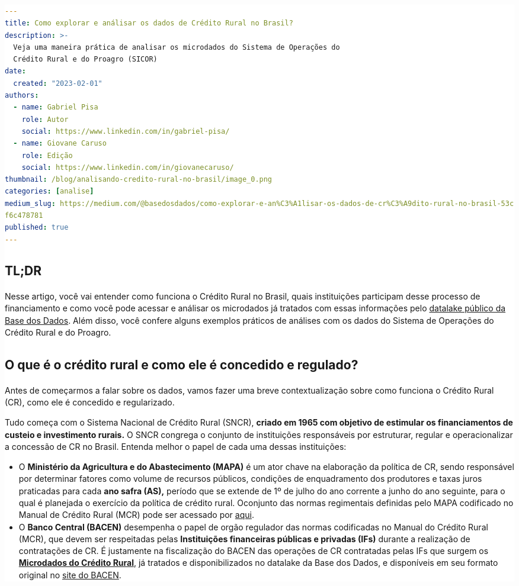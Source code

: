 ```yaml
---
title: Como explorar e análisar os dados de Crédito Rural no Brasil?
description: >-
  Veja uma maneira prática de analisar os microdados do Sistema de Operações do
  Crédito Rural e do Proagro (SICOR)
date:
  created: "2023-02-01"
authors:
  - name: Gabriel Pisa
    role: Autor
    social: https://www.linkedin.com/in/gabriel-pisa/
  - name: Giovane Caruso
    role: Edição
    social: https://www.linkedin.com/in/giovanecaruso/
thumbnail: /blog/analisando-credito-rural-no-brasil/image_0.png
categories: [analise]
medium_slug: https://medium.com/@basedosdados/como-explorar-e-an%C3%A1lisar-os-dados-de-cr%C3%A9dito-rural-no-brasil-53cf6c478781
published: true
---
```


## TL;DR

Nesse artigo, você vai entender como funciona o Crédito Rural no Brasil, quais instituições participam desse processo de financiamento e como você pode acessar e análisar os microdados já tratados com essas informações pelo [datalake público da Base dos Dados](/dataset/544c9d22-97b7-479a-8eca-94762840b465?table=e2d5dcc5-270e-4a8b-8d55-0227fd46c10f). Além disso, você confere alguns exemplos práticos de análises com os dados do Sistema de Operações do Crédito Rural e do Proagro.

## O que é o crédito rural e como ele é concedido e regulado? 

Antes de começarmos a falar sobre os dados, vamos fazer uma breve contextualização sobre como funciona o Crédito Rural (CR), como ele é concedido e regularizado.

Tudo começa com o Sistema Nacional de Crédito Rural (SNCR), **criado em 1965 com objetivo de estimular os financiamentos de custeio e investimento rurais.** O SNCR congrega o conjunto de instituições responsáveis por estruturar, regular e operacionalizar a concessão de CR no Brasil. Entenda melhor o papel de cada uma dessas instituições:

- O **Ministério da Agricultura e do Abastecimento (MAPA)** é um ator chave na elaboração da política de CR, sendo responsável por determinar fatores como volume de recursos públicos, condições de enquadramento dos produtores e taxas juros praticadas para cada **ano safra (AS),** período que se extende de 1º de julho do ano corrente a junho do ano seguinte, para o qual é planejada o exercício da política de crédito rural. Oconjunto das normas regimentais definidas pelo MAPA codificado no Manual de Crédito Rural (MCR) pode ser acessado por [aqui](https://www3.bcb.gov.br/mcr).
- O **Banco Central (BACEN)** desempenha o papel de orgão regulador das normas codificadas no Manual do Crédito Rural (MCR), que devem ser respeitadas pelas **Instituições financeiras públicas e privadas (IFs)** durante a realização de contratações de CR. É justamente na fiscalização do BACEN das operações de CR contratadas pelas IFs que surgem os [**Microdados do Crédito Rural**](/dataset/544c9d22-97b7-479a-8eca-94762840b465?table=e2d5dcc5-270e-4a8b-8d55-0227fd46c10f), já tratados e disponibilizados no datalake da Base dos Dados, e disponíveis em seu formato original no [site do BACEN](https://www.bcb.gov.br/estabilidadefinanceira/creditorural).
